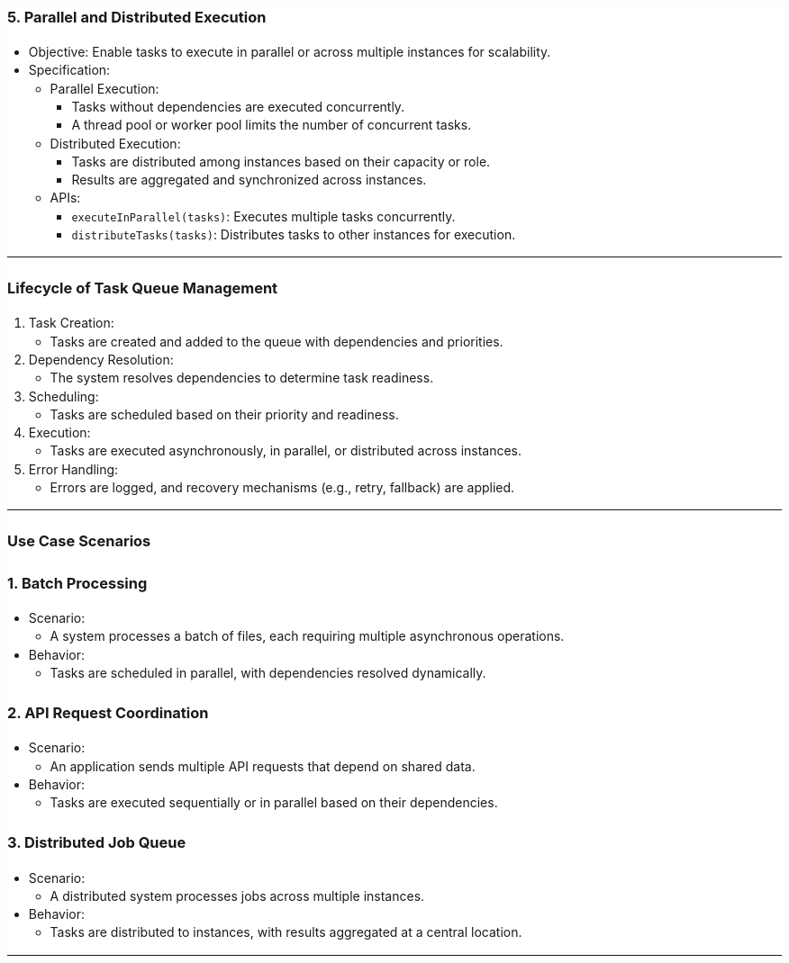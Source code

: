 
### 5. Parallel and Distributed Execution
- Objective: Enable tasks to execute in parallel or across multiple instances for scalability.
- Specification:
  - Parallel Execution:
    - Tasks without dependencies are executed concurrently.
    - A thread pool or worker pool limits the number of concurrent tasks.
  - Distributed Execution:
    - Tasks are distributed among instances based on their capacity or role.
    - Results are aggregated and synchronized across instances.
  - APIs:
    - `executeInParallel(tasks)`: Executes multiple tasks concurrently.
    - `distributeTasks(tasks)`: Distributes tasks to other instances for execution.

---

### Lifecycle of Task Queue Management

1. Task Creation:
   - Tasks are created and added to the queue with dependencies and priorities.
2. Dependency Resolution:
   - The system resolves dependencies to determine task readiness.
3. Scheduling:
   - Tasks are scheduled based on their priority and readiness.
4. Execution:
   - Tasks are executed asynchronously, in parallel, or distributed across instances.
5. Error Handling:
   - Errors are logged, and recovery mechanisms (e.g., retry, fallback) are applied.

---

### Use Case Scenarios

### 1. Batch Processing
- Scenario:
  - A system processes a batch of files, each requiring multiple asynchronous operations.
- Behavior:
  - Tasks are scheduled in parallel, with dependencies resolved dynamically.

### 2. API Request Coordination
- Scenario:
  - An application sends multiple API requests that depend on shared data.
- Behavior:
  - Tasks are executed sequentially or in parallel based on their dependencies.

### 3. Distributed Job Queue
- Scenario:
  - A distributed system processes jobs across multiple instances.
- Behavior:
  - Tasks are distributed to instances, with results aggregated at a central location.

---